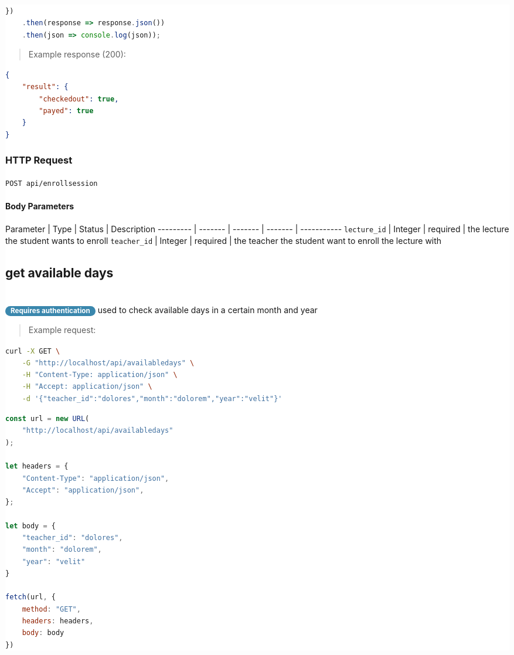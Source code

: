 ```javascript
})
    .then(response => response.json())
    .then(json => console.log(json));
```


> Example response (200):

```json
{
    "result": {
        "checkedout": true,
        "payed": true
    }
}
```

### HTTP Request
`POST api/enrollsession`

#### Body Parameters
Parameter | Type | Status | Description
--------- | ------- | ------- | ------- | -----------
    `lecture_id` | Integer |  required  | the lecture the student wants to enroll
        `teacher_id` | Integer |  required  | the teacher the student want to enroll the lecture with
    



## get available days

<br><small style="padding: 1px 9px 2px;font-weight: bold;white-space: nowrap;color: #ffffff;-webkit-border-radius: 9px;-moz-border-radius: 9px;border-radius: 9px;background-color: #3a87ad;">Requires authentication</small>
used to check available days in a certain month and year

> Example request:

```bash
curl -X GET \
    -G "http://localhost/api/availabledays" \
    -H "Content-Type: application/json" \
    -H "Accept: application/json" \
    -d '{"teacher_id":"dolores","month":"dolorem","year":"velit"}'

```

```javascript
const url = new URL(
    "http://localhost/api/availabledays"
);

let headers = {
    "Content-Type": "application/json",
    "Accept": "application/json",
};

let body = {
    "teacher_id": "dolores",
    "month": "dolorem",
    "year": "velit"
}

fetch(url, {
    method: "GET",
    headers: headers,
    body: body
})
```